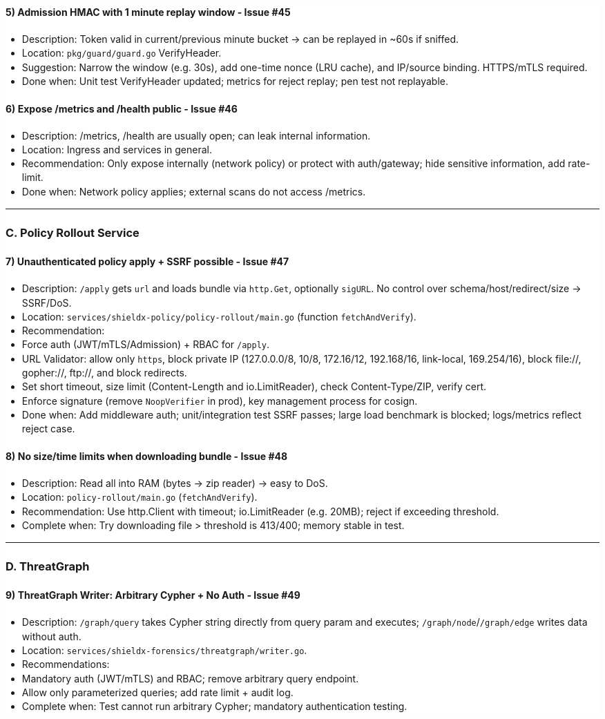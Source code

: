 

#### 5) Admission HMAC with 1 minute replay window - Issue #45
- Description: Token valid in current/previous minute bucket → can be replayed in ~60s if sniffed.
- Location: `pkg/guard/guard.go` VerifyHeader.
- Suggestion: Narrow the window (e.g. 30s), add one-time nonce (LRU cache), and IP/source binding. HTTPS/mTLS required.
- Done when: Unit test VerifyHeader updated; metrics for reject replay; pen test not replayable.


#### 6) Expose /metrics and /health public - Issue #46
- Description: /metrics, /health are usually open; can leak internal information.
- Location: Ingress and services in general.
- Recommendation: Only expose internally (network policy) or protect with auth/gateway; hide sensitive information, add rate-limit.
- Done when: Network policy applies; external scans do not access /metrics.
---

### C. Policy Rollout Service


#### 7) Unauthenticated policy apply + SSRF possible - Issue #47
- Description: `/apply` gets `url` and loads bundle via `http.Get`, optionally `sigURL`. No control over schema/host/redirect/size → SSRF/DoS.
- Location: `services/shieldx-policy/policy-rollout/main.go` (function `fetchAndVerify`).
- Recommendation:
- Force auth (JWT/mTLS/Admission) + RBAC for `/apply`.
- URL Validator: allow only `https`, block private IP (127.0.0.0/8, 10/8, 172.16/12, 192.168/16, link-local, 169.254/16), block file://, gopher://, ftp://, and block redirects.
- Set short timeout, size limit (Content-Length and io.LimitReader), check Content-Type/ZIP, verify cert.
- Enforce signature (remove `NoopVerifier` in prod), key management process for cosign.
- Done when: Add middleware auth; unit/integration test SSRF passes; large load benchmark is blocked; logs/metrics reflect reject case.


#### 8) No size/time limits when downloading bundle - Issue #48
- Description: Read all into RAM (bytes → zip reader) → easy to DoS.
- Location: `policy-rollout/main.go` (`fetchAndVerify`).
- Recommendation: Use http.Client with timeout; io.LimitReader (e.g. 20MB); reject if exceeding threshold.
- Complete when: Try downloading file > threshold is 413/400; memory stable in test.
---

### D. ThreatGraph
#### 9) ThreatGraph Writer: Arbitrary Cypher + No Auth - Issue  #49
- Description: `/graph/query` takes Cypher string directly from query param and executes; `/graph/node`/`/graph/edge` writes data without auth.
- Location: `services/shieldx-forensics/threatgraph/writer.go`.
- Recommendations:
- Mandatory auth (JWT/mTLS) and RBAC; remove arbitrary query endpoint.
- Allow only parameterized queries; add rate limit + audit log.
- Complete when: Test cannot run arbitrary Cypher; mandatory authentication testing.
